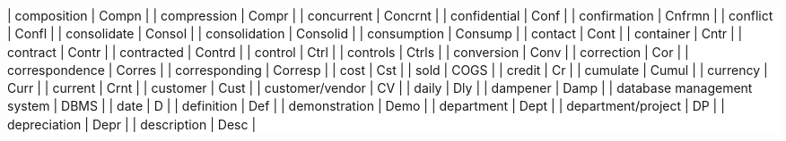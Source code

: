 |	composition	|	Compn	|
|	compression	|	Compr	|
|	concurrent	|	Concrnt	|
|	confidential	|	Conf	|
|	confirmation	|	Cnfrmn	|
|	conflict	|	Confl	|
|	consolidate	|	Consol	|
|	consolidation	|	Consolid	|
|	consumption	|	Consump	|
|	contact	|	Cont	|
|	container	|	Cntr	|
|	contract	|	Contr	|
|	contracted	|	Contrd	|
|	control	|	Ctrl	|
|	controls	|	Ctrls	|
|	conversion	|	Conv	|
|	correction	|	Cor	|
|	correspondence	|	Corres	|
|	corresponding	|	Corresp	|
|	cost	|	Cst	|
|	sold	|	COGS	|
|	credit	|	Cr	|
|	cumulate	|	Cumul	|
|	currency	|	Curr	|
|	current	|	Crnt	|
|	customer	|	Cust	|
|	customer/vendor	|	CV	|
|	daily	|	Dly	|
|	dampener	|	Damp	|
|	database management system	|	DBMS	|
|	date	|	D	|
|	definition	|	Def	|
|	demonstration	|	Demo	|
|	department	|	Dept	|
|	department/project	|	DP	|
|	depreciation	|	Depr	|
|	description	|	Desc	|